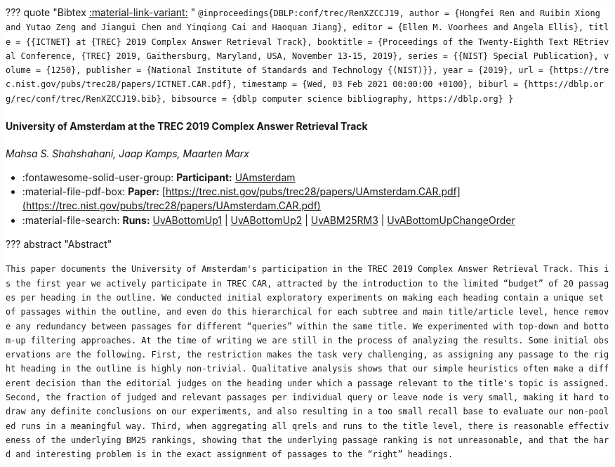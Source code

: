 
??? quote "Bibtex [:material-link-variant:](https://dblp.org/rec/conf/trec/RenXZCCJ19.bib) "
	```
	@inproceedings{DBLP:conf/trec/RenXZCCJ19,
		author = {Hongfei Ren and Ruibin Xiong and Yutao Zeng and Jiangui Chen and Yinqiong Cai and Haoquan Jiang},
		editor = {Ellen M. Voorhees and Angela Ellis},
		title = {{ICTNET} at {TREC} 2019 Complex Answer Retrieval Track},
		booktitle = {Proceedings of the Twenty-Eighth Text REtrieval Conference, {TREC} 2019, Gaithersburg, Maryland, USA, November 13-15, 2019},
		series = {{NIST} Special Publication},
		volume = {1250},
		publisher = {National Institute of Standards and Technology {(NIST)}},
		year = {2019},
		url = {https://trec.nist.gov/pubs/trec28/papers/ICTNET.CAR.pdf},
		timestamp = {Wed, 03 Feb 2021 00:00:00 +0100},
		biburl = {https://dblp.org/rec/conf/trec/RenXZCCJ19.bib},
		bibsource = {dblp computer science bibliography, https://dblp.org}
	}
	```

#### University of Amsterdam at the TREC 2019 Complex Answer Retrieval  Track

_Mahsa S. Shahshahani, Jaap Kamps, Maarten Marx_

- :fontawesome-solid-user-group: **Participant:** [UAmsterdam](./car/participants.md#uamsterdam)
- :material-file-pdf-box: **Paper:** [https://trec.nist.gov/pubs/trec28/papers/UAmsterdam.CAR.pdf](https://trec.nist.gov/pubs/trec28/papers/UAmsterdam.CAR.pdf)
- :material-file-search: **Runs:** [UvABottomUp1](./car/runs.md#uvabottomup1) | [UvABottomUp2](./car/runs.md#uvabottomup2) | [UvABM25RM3](./car/runs.md#uvabm25rm3) | [UvABottomUpChangeOrder](./car/runs.md#uvabottomupchangeorder)

??? abstract "Abstract"
	
	This paper documents the University of Amsterdam's participation in the TREC 2019 Complex Answer Retrieval Track. This is the first year we actively participate in TREC CAR, attracted by the introduction to the limited “budget” of 20 passages per heading in the outline. We conducted initial exploratory experiments on making each heading contain a unique set of passages within the outline, and even do this hierarchical for each subtree and main title/article level, hence remove any redundancy between passages for different “queries” within the same title. We experimented with top-down and bottom-up filtering approaches. At the time of writing we are still in the process of analyzing the results. Some initial observations are the following. First, the restriction makes the task very challenging, as assigning any passage to the right heading in the outline is highly non-trivial. Qualitative analysis shows that our simple heuristics often make a different decision than the editorial judges on the heading under which a passage relevant to the title's topic is assigned. Second, the fraction of judged and relevant passages per individual query or leave node is very small, making it hard to draw any definite conclusions on our experiments, and also resulting in a too small recall base to evaluate our non-pooled runs in a meaningful way. Third, when aggregating all qrels and runs to the title level, there is reasonable effectiveness of the underlying BM25 rankings, showing that the underlying passage ranking is not unreasonable, and that the hard and interesting problem is in the exact assignment of passages to the “right” headings.
	
